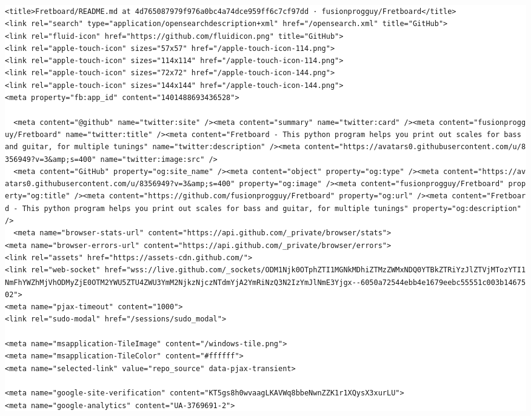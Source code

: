 


<!DOCTYPE html>
<html lang="en" class=" is-copy-enabled">
  <head prefix="og: http://ogp.me/ns# fb: http://ogp.me/ns/fb# object: http://ogp.me/ns/object# article: http://ogp.me/ns/article# profile: http://ogp.me/ns/profile#">
    <meta charset='utf-8'>
    <meta http-equiv="X-UA-Compatible" content="IE=edge">
    <meta http-equiv="Content-Language" content="en">
    <meta name="viewport" content="width=1020">
    
    
    <title>Fretboard/README.md at 4d765087979f976a0bc4a74dce959ff6c7cf97dd · fusionprogguy/Fretboard</title>
    <link rel="search" type="application/opensearchdescription+xml" href="/opensearch.xml" title="GitHub">
    <link rel="fluid-icon" href="https://github.com/fluidicon.png" title="GitHub">
    <link rel="apple-touch-icon" sizes="57x57" href="/apple-touch-icon-114.png">
    <link rel="apple-touch-icon" sizes="114x114" href="/apple-touch-icon-114.png">
    <link rel="apple-touch-icon" sizes="72x72" href="/apple-touch-icon-144.png">
    <link rel="apple-touch-icon" sizes="144x144" href="/apple-touch-icon-144.png">
    <meta property="fb:app_id" content="1401488693436528">

      <meta content="@github" name="twitter:site" /><meta content="summary" name="twitter:card" /><meta content="fusionprogguy/Fretboard" name="twitter:title" /><meta content="Fretboard - This python program helps you print out scales for bass and guitar, for multiple tunings" name="twitter:description" /><meta content="https://avatars0.githubusercontent.com/u/8356949?v=3&amp;s=400" name="twitter:image:src" />
      <meta content="GitHub" property="og:site_name" /><meta content="object" property="og:type" /><meta content="https://avatars0.githubusercontent.com/u/8356949?v=3&amp;s=400" property="og:image" /><meta content="fusionprogguy/Fretboard" property="og:title" /><meta content="https://github.com/fusionprogguy/Fretboard" property="og:url" /><meta content="Fretboard - This python program helps you print out scales for bass and guitar, for multiple tunings" property="og:description" />
      <meta name="browser-stats-url" content="https://api.github.com/_private/browser/stats">
    <meta name="browser-errors-url" content="https://api.github.com/_private/browser/errors">
    <link rel="assets" href="https://assets-cdn.github.com/">
    <link rel="web-socket" href="wss://live.github.com/_sockets/ODM1Njk0OTphZTI1MGNkMDhiZTMzZWMxNDQ0YTBkZTRiYzJlZTVjMTozYTI1NmFhYWZhMjVhODMyZjE0OTM2YWU5ZTU4ZWU3YmM2NjkzNjczNTdmYjA2YmRiNzQ3N2IzYmJlNmE3Yjgx--6050a72544ebb4e1679eebc55551c003b1467502">
    <meta name="pjax-timeout" content="1000">
    <link rel="sudo-modal" href="/sessions/sudo_modal">

    <meta name="msapplication-TileImage" content="/windows-tile.png">
    <meta name="msapplication-TileColor" content="#ffffff">
    <meta name="selected-link" value="repo_source" data-pjax-transient>

    <meta name="google-site-verification" content="KT5gs8h0wvaagLKAVWq8bbeNwnZZK1r1XQysX3xurLU">
    <meta name="google-analytics" content="UA-3769691-2">

<meta content="collector.githubapp.com" name="octolytics-host" /><meta content="collector-cdn.github.com" name="octolytics-script-host" /><meta content="github" name="octolytics-app-id" /><meta content="0EC809BF:1165:1E5145E3:56148898" name="octolytics-dimension-request_id" /><meta content="8356949" name="octolytics-actor-id" /><meta content="fusionprogguy" name="octolytics-actor-login" /><meta content="bbd4ee42bd2dcbc1406f097271517895bbb6c1e5c3f54562b4db91d41fb47038" name="octolytics-actor-hash" />
